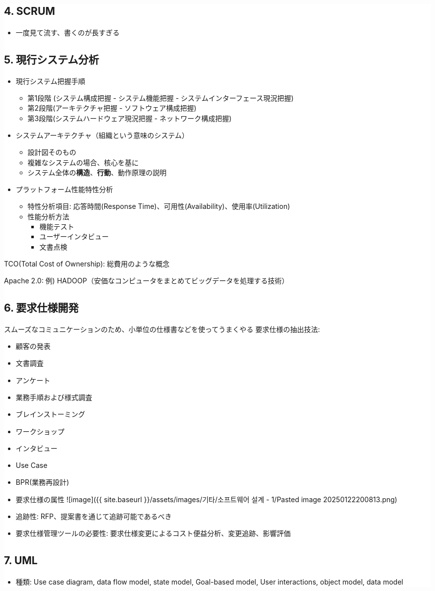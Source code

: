 ## 4. SCRUM

- 一度見て流す、書くのが長すぎる

## 5. 現行システム分析

- 現行システム把握手順
  - 第1段階 (システム構成把握 - システム機能把握 - システムインターフェース現況把握)
  - 第2段階(アーキテクチャ把握 - ソフトウェア構成把握)
  - 第3段階(システムハードウェア現況把握 - ネットワーク構成把握)

- システムアーキテクチャ（組織という意味のシステム）
  - 設計図そのもの
  - 複雑なシステムの場合、核心を基に
  - システム全体の**構造**、**行動**、動作原理の説明

- プラットフォーム性能特性分析
  - 特性分析項目: 応答時間(Response Time)、可用性(Availability)、使用率(Utilization)
  - 性能分析方法
    - 機能テスト
    - ユーザーインタビュー
    - 文書点検

TCO(Total Cost of Ownership): 総費用のような概念

Apache 2.0: 例) HADOOP（安価なコンピュータをまとめてビッグデータを処理する技術）

## 6. 要求仕様開発

スムーズなコミュニケーションのため、小単位の仕様書などを使ってうまくやる
要求仕様の抽出技法:
  - 顧客の発表
  - 文書調査
  - アンケート
  - 業務手順および様式調査
  - ブレインストーミング
  - ワークショップ
  - インタビュー
  - Use Case
  - BPR(業務再設計)

- 要求仕様の属性
![image]({{ site.baseurl }}/assets/images/기타/소프트웨어 설계 - 1/Pasted image 20250122200813.png)
+ 追跡性: RFP、提案書を通じて追跡可能であるべき

- 要求仕様管理ツールの必要性: 要求仕様変更によるコスト便益分析、変更追跡、影響評価

## 7. UML

- 種類: Use case diagram, data flow model, state model, Goal-based model, User interactions, object model, data model
